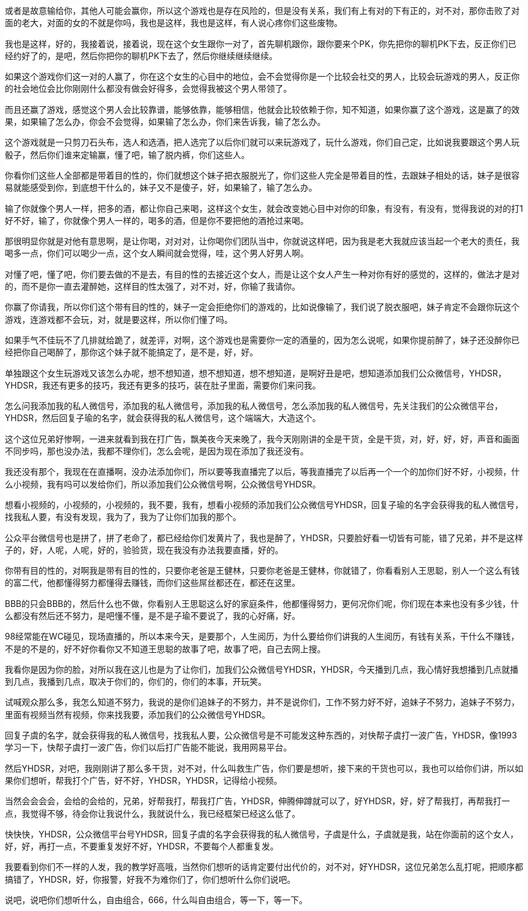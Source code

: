 或者是故意输给你，其他人可能会赢你，所以这个游戏也是存在风险的，但是没有关系，我们有上有对的下有正的，对不对，那你击败了对面的老大，对面的女的不就是你吗，我也是这样，我也是这样，有人说心疼你们这些废物。

我也是这样，好的，我接着说，接着说，现在这个女生跟你一对了，首先聊机跟你，跟你要来个PK，你先把你的聊机PK下去，反正你们已经约好了的，是吧，然后你把你的聊机PK下去了，然后你继续继续继续。

如果这个游戏你们这一对的人赢了，你在这个女生的心目中的地位，会不会觉得你是一个比较会社交的男人，比较会玩游戏的男人，反正你的社会地位会比你刚刚什么都没有做会好得多，会觉得我被这个男人带领了。

而且还赢了游戏，感觉这个男人会比较靠谱，能够依靠，能够相信，他就会比较依赖于你，知不知道，如果你赢了这个游戏，这是赢了的效果，如果输了怎么办，你会不会觉得，如果输了怎么办，你们来告诉我，输了怎么办。

这个游戏就是一只剪刀石头布，选人和选酒，把人选完了以后你们就可以来玩游戏了，玩什么游戏，你们自己定，比如说我要跟这个男人玩骰子，然后你们谁来定输赢，懂了吧，输了脱内裤，你们这些人。

你看你们这些人全部都是带着目的性的，你们就想这个妹子把衣服脱光了，你们这些人完全是带着目的性，去跟妹子相处的话，妹子是很容易就能感受到你，到底想干什么的，妹子又不是傻子，好，如果输了，输了怎么办。

输了你就像个男人一样，把多的酒，都让你自己来喝，这样这个女生，就会改变她心目中对你的印象，有没有，有没有，觉得我说的对的打1好不好，输了，你就像个男人一样的，喝多的酒，但是你不要把他的酒抢过来喝。

那很明显你就是对他有意思啊，是让你喝，对对对，让你喝你们团队当中，你就说这样吧，因为我是老大我就应该当起一个老大的责任，我喝多一点，你们可以喝少一点，这个女人瞬间就会觉得，哇，这个男人好男人啊。

对懂了吧，懂了吧，你们要去做的不是去，有目的性的去接近这个女人，而是让这个女人产生一种对你有好的感觉的，这样的，做法才是对的，而不是你一直去灌醉她，这样目的性太强了，对不对，好，你输了我请你。

你赢了你请我，所以你们这个带有目的性的，妹子一定会拒绝你们的游戏的，比如说像输了，我们说了脱衣服吧，妹子肯定不会跟你玩这个游戏，连游戏都不会玩，对，就是要这样，所以你们懂了吗。

如果手气不佳玩不了几排就给跪了，就差评，对啊，这个游戏也是需要你一定的酒量的，因为怎么说呢，如果你提前醉了，妹子还没醉你已经把你自己喝醉了，那你这个妹子就不能搞定了，是不是，好，好。

单独跟这个女生玩游戏又该怎么办呢，想不想知道，想不想知道，想不想知道，是啊好丑是吧，想知道添加我们公众微信号，YHDSR，YHDSR，我还有更多的技巧，我还有更多的技巧，装在肚子里面，需要你们来问我。

怎么问我添加我的私人微信号，添加我的私人微信号，添加我的私人微信号，怎么添加我的私人微信号，先关注我们的公众微信平台，YHDSR，然后回复子瑜的名字，就会获得我的私人微信号，这个端端大，大造这个。

这个这位兄弟好惨啊，一进来就看到我在打广告，飘美夜今天来晚了，我今天刚刚讲的全是干货，全是干货，对，好，好，好，声音和画面不同步吗，那也没办法，我都不理你们，怎么会呢，是因为现在添加了我还没有。

我还没有那个，我现在在直播啊，没办法添加你们，所以要等我直播完了以后，等我直播完了以后再一个一个的加你们好不好，小视频，什么小视频，我有吗可以发给你们，所以添加我们公众微信号啊，公众微信号YHDSR。

想看小视频的，小视频的，小视频的，我不要，我有，想看小视频的添加我们公众微信号YHDSR，回复子瑜的名字会获得我的私人微信号，找我私人要，有没有发现，我为了，我为了让你们加我的那个。

公众平台微信号也是拼了，拼了老命了，都已经给你们发黄片了，我也是醉了，YHDSR，只要脸好看一切皆有可能，错了兄弟，并不是这样子的，好，人呢，人呢，好的，验验货，现在我没有办法我要直播，好的。

你带有目的性的，对啊我是带有目的性的，只要你老爸是王健林，只要你老爸是王健林，你就错了，你看看别人王思聪，别人一个这么有钱的富二代，他都懂得努力都懂得去赚钱，而你们这些屌丝都还在，都还在这里。

BBB的只会BBB的，然后什么也不做，你看别人王思聪这么好的家庭条件，他都懂得努力，更何况你们呢，你们现在本来也没有多少钱，什么都没有然后还不努力，是吧懂不懂，是不是子瑜不要说了，我的心好痛，好。

98经常能在WC碰见，现场直播的，所以本来今天，是要那个，人生阅历，为什么要给你们讲我的人生阅历，有钱有关系，干什么不赚钱，不是的不是的，好不好你看你又不知道王思聪的故事了吧，故事了吧，自己去网上搜。

我看你是因为你的脸，对所以我在这儿也是为了让你们，加我们公众微信号YHDSR，YHDSR，今天播到几点，我心情好我想播到几点就播到几点，我播到几点，取决于你们的，你们的，你们的本事，开玩笑。

试喊观众那么多，我怎么知道不努力，我说的是你们追妹子的不努力，并不是说你们，工作不努力好不好，追妹子不努力，追妹子不努力，里面有视频当然有视频，你来找我要，添加我们的公众微信号YHDSR。

回复子虞的名字，就会获得我的私人微信号，找我私人要，公众微信号是不可能发这种东西的，对快帮子虞打一波广告，YHDSR，像1993学习一下，快帮子虞打一波广告，你们以后打广告能不能说，我用网易平台。

然后YHDSR，对吧，我刚刚讲了那么多干货，对不对，什么叫救生广告，你们要是想听，接下来的干货也可以，我也可以给你们讲，所以如果你们想听，帮我打个广告，好不好，YHDSR，YHDSR，记得给小视频。

当然会会会会，会给的会给的，兄弟，好帮我打，帮我打广告，YHDSR，伸腾伸蹲就可以了，好YHDSR，好，好了帮我打，再帮我打一点，我觉得不够，待会你让我说什么，我就说什么，我已经框架已经这么低了。

快快快，YHDSR，公众微信平台号YHDSR，回复子虞的名字会获得我的私人微信号，子虞是什么，子虞就是我，站在你面前的这个女人，好，好，再打一点，不要重复发好不好，YHDSR，不要每个人都重复发。

我要看到你们不一样的人发，我的教学好高哦，当然你们想听的话肯定要付出代价的，对不对，好YHDSR，这位兄弟怎么乱打呢，把顺序都搞错了，YHDSR，好，你报警，好我不为难你们了，你们想听什么你们说吧。

说吧，说吧你们想听什么，自由组合，666，什么叫自由组合，等一下，等一下。